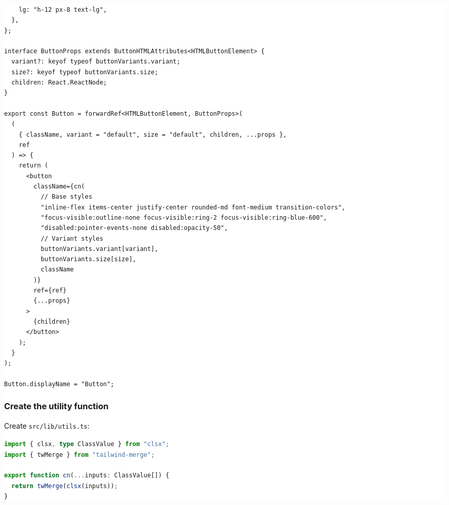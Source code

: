 ```tsx
    lg: "h-12 px-8 text-lg",
  },
};

interface ButtonProps extends ButtonHTMLAttributes<HTMLButtonElement> {
  variant?: keyof typeof buttonVariants.variant;
  size?: keyof typeof buttonVariants.size;
  children: React.ReactNode;
}

export const Button = forwardRef<HTMLButtonElement, ButtonProps>(
  (
    { className, variant = "default", size = "default", children, ...props },
    ref
  ) => {
    return (
      <button
        className={cn(
          // Base styles
          "inline-flex items-center justify-center rounded-md font-medium transition-colors",
          "focus-visible:outline-none focus-visible:ring-2 focus-visible:ring-blue-600",
          "disabled:pointer-events-none disabled:opacity-50",
          // Variant styles
          buttonVariants.variant[variant],
          buttonVariants.size[size],
          className
        )}
        ref={ref}
        {...props}
      >
        {children}
      </button>
    );
  }
);

Button.displayName = "Button";
```

### Create the utility function

Create `src/lib/utils.ts`:

```typescript
import { clsx, type ClassValue } from "clsx";
import { twMerge } from "tailwind-merge";

export function cn(...inputs: ClassValue[]) {
  return twMerge(clsx(inputs));
}
```
